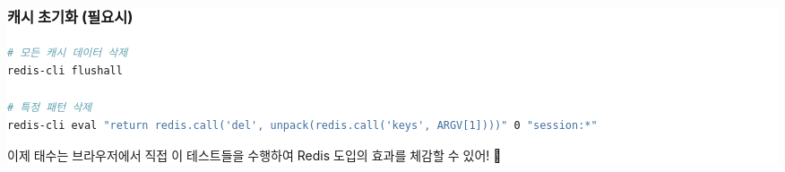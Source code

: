 ### 캐시 초기화 (필요시)
```bash
# 모든 캐시 데이터 삭제
redis-cli flushall

# 특정 패턴 삭제
redis-cli eval "return redis.call('del', unpack(redis.call('keys', ARGV[1])))" 0 "session:*"
```

이제 태수는 브라우저에서 직접 이 테스트들을 수행하여 Redis 도입의 효과를 체감할 수 있어! 🎉